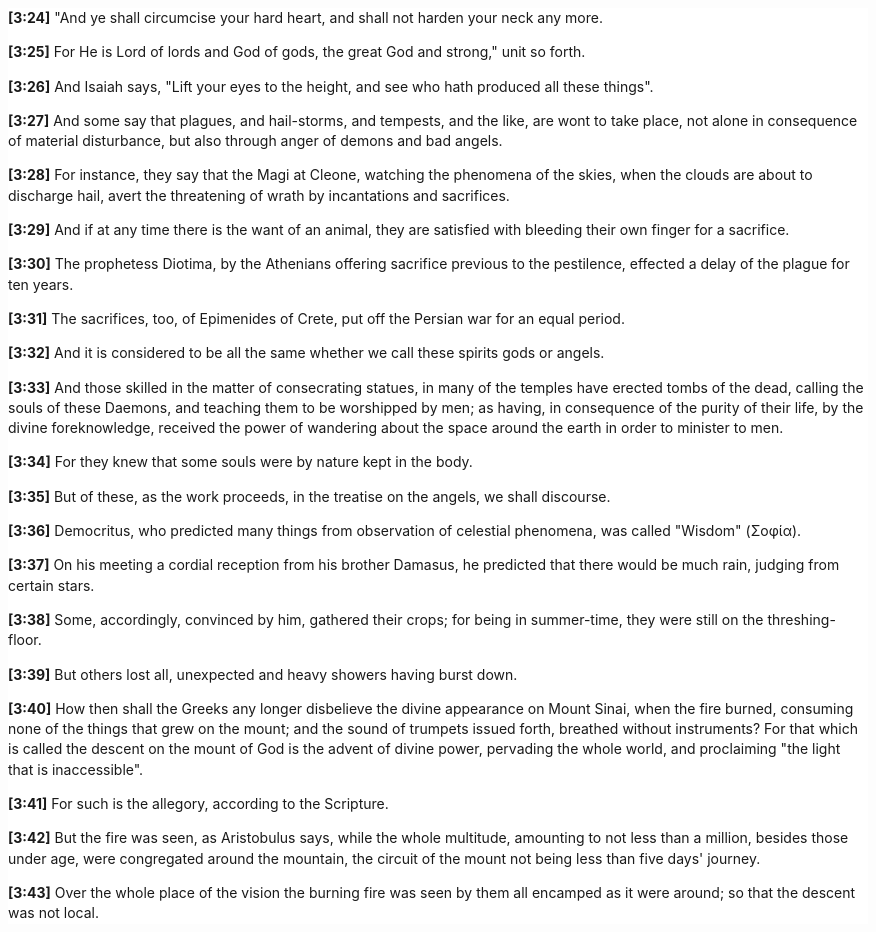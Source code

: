 **[3:24]** "And ye shall circumcise your hard heart, and shall not harden your neck any more.

**[3:25]** For He is Lord of lords and God of gods, the great God and strong," unit so forth.

**[3:26]** And Isaiah says, "Lift your eyes to the height, and see who hath produced all these things".

**[3:27]** And some say that plagues, and hail-storms, and tempests, and the like, are wont to take place, not alone in consequence of material disturbance, but also through anger of demons and bad angels.

**[3:28]** For instance, they say that the Magi at Cleone, watching the phenomena of the skies, when the clouds are about to discharge hail, avert the threatening of wrath by incantations and sacrifices.

**[3:29]** And if at any time there is the want of an animal, they are satisfied with bleeding their own finger for a sacrifice.

**[3:30]** The prophetess Diotima, by the Athenians offering sacrifice previous to the pestilence, effected a delay of the plague for ten years.

**[3:31]** The sacrifices, too, of Epimenides of Crete, put off the Persian war for an equal period.

**[3:32]** And it is considered to be all the same whether we call these spirits gods or angels.

**[3:33]** And those skilled in the matter of consecrating statues, in many of the temples have erected tombs of the dead, calling the souls of these Daemons, and teaching them to be worshipped by men; as having, in consequence of the purity of their life, by the divine foreknowledge, received the power of wandering about the space around the earth in order to minister to men.

**[3:34]** For they knew that some souls were by nature kept in the body.

**[3:35]** But of these, as the work proceeds, in the treatise on the angels, we shall discourse.

**[3:36]** Democritus, who predicted many things from observation of celestial phenomena, was called "Wisdom" (Σοφία).

**[3:37]** On his meeting a cordial reception from his brother Damasus, he predicted that there would be much rain, judging from certain stars.

**[3:38]** Some, accordingly, convinced by him, gathered their crops; for being in summer-time, they were still on the threshing-floor.

**[3:39]** But others lost all, unexpected and heavy showers having burst down.

**[3:40]** How then shall the Greeks any longer disbelieve the divine appearance on Mount Sinai, when the fire burned, consuming none of the things that grew on the mount; and the sound of trumpets issued forth, breathed without instruments? For that which is called the descent on the mount of God is the advent of divine power, pervading the whole world, and proclaiming "the light that is inaccessible".

**[3:41]** For such is the allegory, according to the Scripture.

**[3:42]** But the fire was seen, as Aristobulus says, while the whole multitude, amounting to not less than a million, besides those under age, were congregated around the mountain, the circuit of the mount not being less than five days' journey.

**[3:43]** Over the whole place of the vision the burning fire was seen by them all encamped as it were around; so that the descent was not local.
